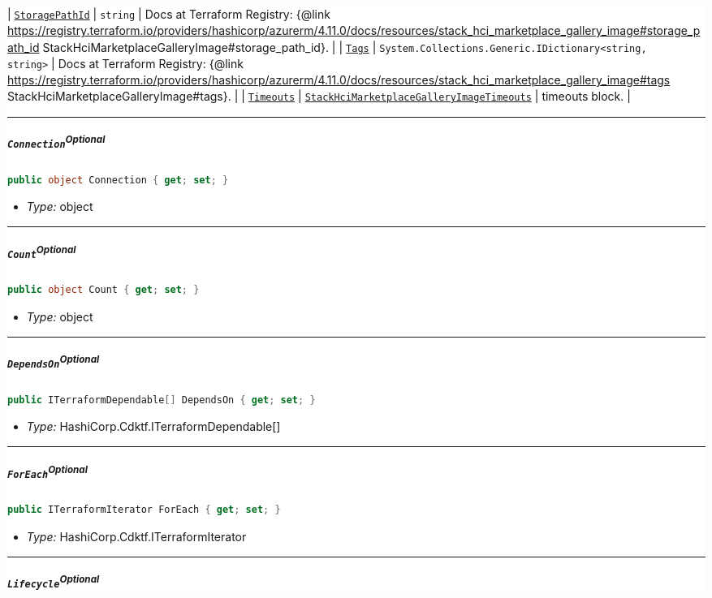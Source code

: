 | <code><a href="#@cdktf/provider-azurerm.stackHciMarketplaceGalleryImage.StackHciMarketplaceGalleryImageConfig.property.storagePathId">StoragePathId</a></code> | <code>string</code> | Docs at Terraform Registry: {@link https://registry.terraform.io/providers/hashicorp/azurerm/4.11.0/docs/resources/stack_hci_marketplace_gallery_image#storage_path_id StackHciMarketplaceGalleryImage#storage_path_id}. |
| <code><a href="#@cdktf/provider-azurerm.stackHciMarketplaceGalleryImage.StackHciMarketplaceGalleryImageConfig.property.tags">Tags</a></code> | <code>System.Collections.Generic.IDictionary<string, string></code> | Docs at Terraform Registry: {@link https://registry.terraform.io/providers/hashicorp/azurerm/4.11.0/docs/resources/stack_hci_marketplace_gallery_image#tags StackHciMarketplaceGalleryImage#tags}. |
| <code><a href="#@cdktf/provider-azurerm.stackHciMarketplaceGalleryImage.StackHciMarketplaceGalleryImageConfig.property.timeouts">Timeouts</a></code> | <code><a href="#@cdktf/provider-azurerm.stackHciMarketplaceGalleryImage.StackHciMarketplaceGalleryImageTimeouts">StackHciMarketplaceGalleryImageTimeouts</a></code> | timeouts block. |

---

##### `Connection`<sup>Optional</sup> <a name="Connection" id="@cdktf/provider-azurerm.stackHciMarketplaceGalleryImage.StackHciMarketplaceGalleryImageConfig.property.connection"></a>

```csharp
public object Connection { get; set; }
```

- *Type:* object

---

##### `Count`<sup>Optional</sup> <a name="Count" id="@cdktf/provider-azurerm.stackHciMarketplaceGalleryImage.StackHciMarketplaceGalleryImageConfig.property.count"></a>

```csharp
public object Count { get; set; }
```

- *Type:* object

---

##### `DependsOn`<sup>Optional</sup> <a name="DependsOn" id="@cdktf/provider-azurerm.stackHciMarketplaceGalleryImage.StackHciMarketplaceGalleryImageConfig.property.dependsOn"></a>

```csharp
public ITerraformDependable[] DependsOn { get; set; }
```

- *Type:* HashiCorp.Cdktf.ITerraformDependable[]

---

##### `ForEach`<sup>Optional</sup> <a name="ForEach" id="@cdktf/provider-azurerm.stackHciMarketplaceGalleryImage.StackHciMarketplaceGalleryImageConfig.property.forEach"></a>

```csharp
public ITerraformIterator ForEach { get; set; }
```

- *Type:* HashiCorp.Cdktf.ITerraformIterator

---

##### `Lifecycle`<sup>Optional</sup> <a name="Lifecycle" id="@cdktf/provider-azurerm.stackHciMarketplaceGalleryImage.StackHciMarketplaceGalleryImageConfig.property.lifecycle"></a>
